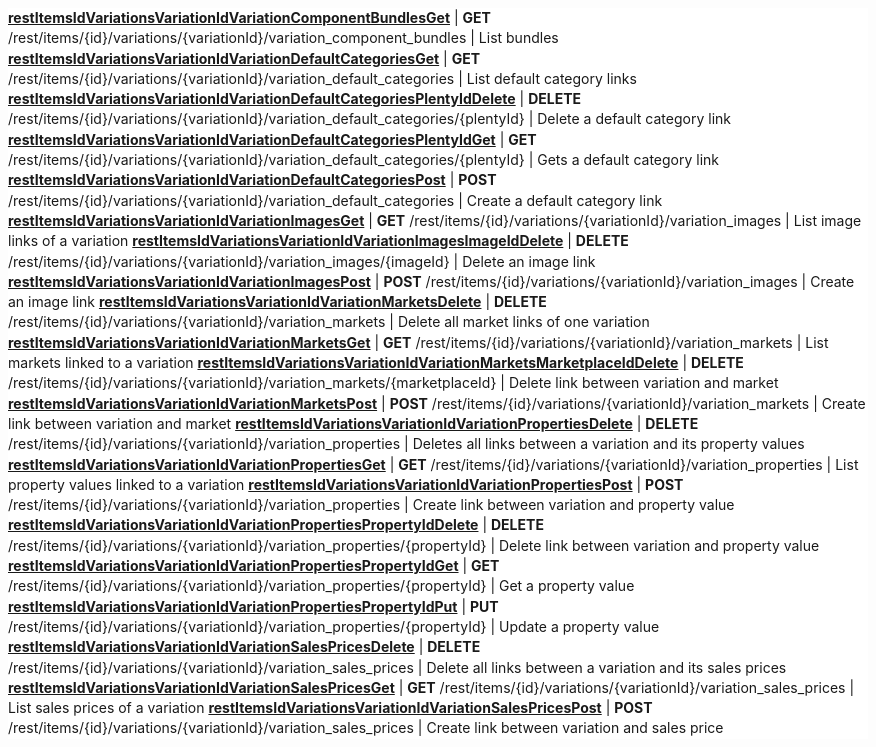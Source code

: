 [**restItemsIdVariationsVariationIdVariationComponentBundlesGet**](ItemApi.md#restItemsIdVariationsVariationIdVariationComponentBundlesGet) | **GET** /rest/items/{id}/variations/{variationId}/variation_component_bundles | List bundles
[**restItemsIdVariationsVariationIdVariationDefaultCategoriesGet**](ItemApi.md#restItemsIdVariationsVariationIdVariationDefaultCategoriesGet) | **GET** /rest/items/{id}/variations/{variationId}/variation_default_categories | List default category links
[**restItemsIdVariationsVariationIdVariationDefaultCategoriesPlentyIdDelete**](ItemApi.md#restItemsIdVariationsVariationIdVariationDefaultCategoriesPlentyIdDelete) | **DELETE** /rest/items/{id}/variations/{variationId}/variation_default_categories/{plentyId} | Delete a default category link
[**restItemsIdVariationsVariationIdVariationDefaultCategoriesPlentyIdGet**](ItemApi.md#restItemsIdVariationsVariationIdVariationDefaultCategoriesPlentyIdGet) | **GET** /rest/items/{id}/variations/{variationId}/variation_default_categories/{plentyId} | Gets a default category link
[**restItemsIdVariationsVariationIdVariationDefaultCategoriesPost**](ItemApi.md#restItemsIdVariationsVariationIdVariationDefaultCategoriesPost) | **POST** /rest/items/{id}/variations/{variationId}/variation_default_categories | Create a default category link
[**restItemsIdVariationsVariationIdVariationImagesGet**](ItemApi.md#restItemsIdVariationsVariationIdVariationImagesGet) | **GET** /rest/items/{id}/variations/{variationId}/variation_images | List image links of a variation
[**restItemsIdVariationsVariationIdVariationImagesImageIdDelete**](ItemApi.md#restItemsIdVariationsVariationIdVariationImagesImageIdDelete) | **DELETE** /rest/items/{id}/variations/{variationId}/variation_images/{imageId} | Delete an image link
[**restItemsIdVariationsVariationIdVariationImagesPost**](ItemApi.md#restItemsIdVariationsVariationIdVariationImagesPost) | **POST** /rest/items/{id}/variations/{variationId}/variation_images | Create an image link
[**restItemsIdVariationsVariationIdVariationMarketsDelete**](ItemApi.md#restItemsIdVariationsVariationIdVariationMarketsDelete) | **DELETE** /rest/items/{id}/variations/{variationId}/variation_markets | Delete all market links of one variation
[**restItemsIdVariationsVariationIdVariationMarketsGet**](ItemApi.md#restItemsIdVariationsVariationIdVariationMarketsGet) | **GET** /rest/items/{id}/variations/{variationId}/variation_markets | List markets linked to a variation
[**restItemsIdVariationsVariationIdVariationMarketsMarketplaceIdDelete**](ItemApi.md#restItemsIdVariationsVariationIdVariationMarketsMarketplaceIdDelete) | **DELETE** /rest/items/{id}/variations/{variationId}/variation_markets/{marketplaceId} | Delete link between variation and market
[**restItemsIdVariationsVariationIdVariationMarketsPost**](ItemApi.md#restItemsIdVariationsVariationIdVariationMarketsPost) | **POST** /rest/items/{id}/variations/{variationId}/variation_markets | Create link between variation and market
[**restItemsIdVariationsVariationIdVariationPropertiesDelete**](ItemApi.md#restItemsIdVariationsVariationIdVariationPropertiesDelete) | **DELETE** /rest/items/{id}/variations/{variationId}/variation_properties | Deletes all links between a variation and its property values
[**restItemsIdVariationsVariationIdVariationPropertiesGet**](ItemApi.md#restItemsIdVariationsVariationIdVariationPropertiesGet) | **GET** /rest/items/{id}/variations/{variationId}/variation_properties | List property values linked to a variation
[**restItemsIdVariationsVariationIdVariationPropertiesPost**](ItemApi.md#restItemsIdVariationsVariationIdVariationPropertiesPost) | **POST** /rest/items/{id}/variations/{variationId}/variation_properties | Create link between variation and property value
[**restItemsIdVariationsVariationIdVariationPropertiesPropertyIdDelete**](ItemApi.md#restItemsIdVariationsVariationIdVariationPropertiesPropertyIdDelete) | **DELETE** /rest/items/{id}/variations/{variationId}/variation_properties/{propertyId} | Delete link between variation and property value
[**restItemsIdVariationsVariationIdVariationPropertiesPropertyIdGet**](ItemApi.md#restItemsIdVariationsVariationIdVariationPropertiesPropertyIdGet) | **GET** /rest/items/{id}/variations/{variationId}/variation_properties/{propertyId} | Get a property value
[**restItemsIdVariationsVariationIdVariationPropertiesPropertyIdPut**](ItemApi.md#restItemsIdVariationsVariationIdVariationPropertiesPropertyIdPut) | **PUT** /rest/items/{id}/variations/{variationId}/variation_properties/{propertyId} | Update a property value
[**restItemsIdVariationsVariationIdVariationSalesPricesDelete**](ItemApi.md#restItemsIdVariationsVariationIdVariationSalesPricesDelete) | **DELETE** /rest/items/{id}/variations/{variationId}/variation_sales_prices | Delete all links between a variation and its sales prices
[**restItemsIdVariationsVariationIdVariationSalesPricesGet**](ItemApi.md#restItemsIdVariationsVariationIdVariationSalesPricesGet) | **GET** /rest/items/{id}/variations/{variationId}/variation_sales_prices | List sales prices of a variation
[**restItemsIdVariationsVariationIdVariationSalesPricesPost**](ItemApi.md#restItemsIdVariationsVariationIdVariationSalesPricesPost) | **POST** /rest/items/{id}/variations/{variationId}/variation_sales_prices | Create link between variation and sales price